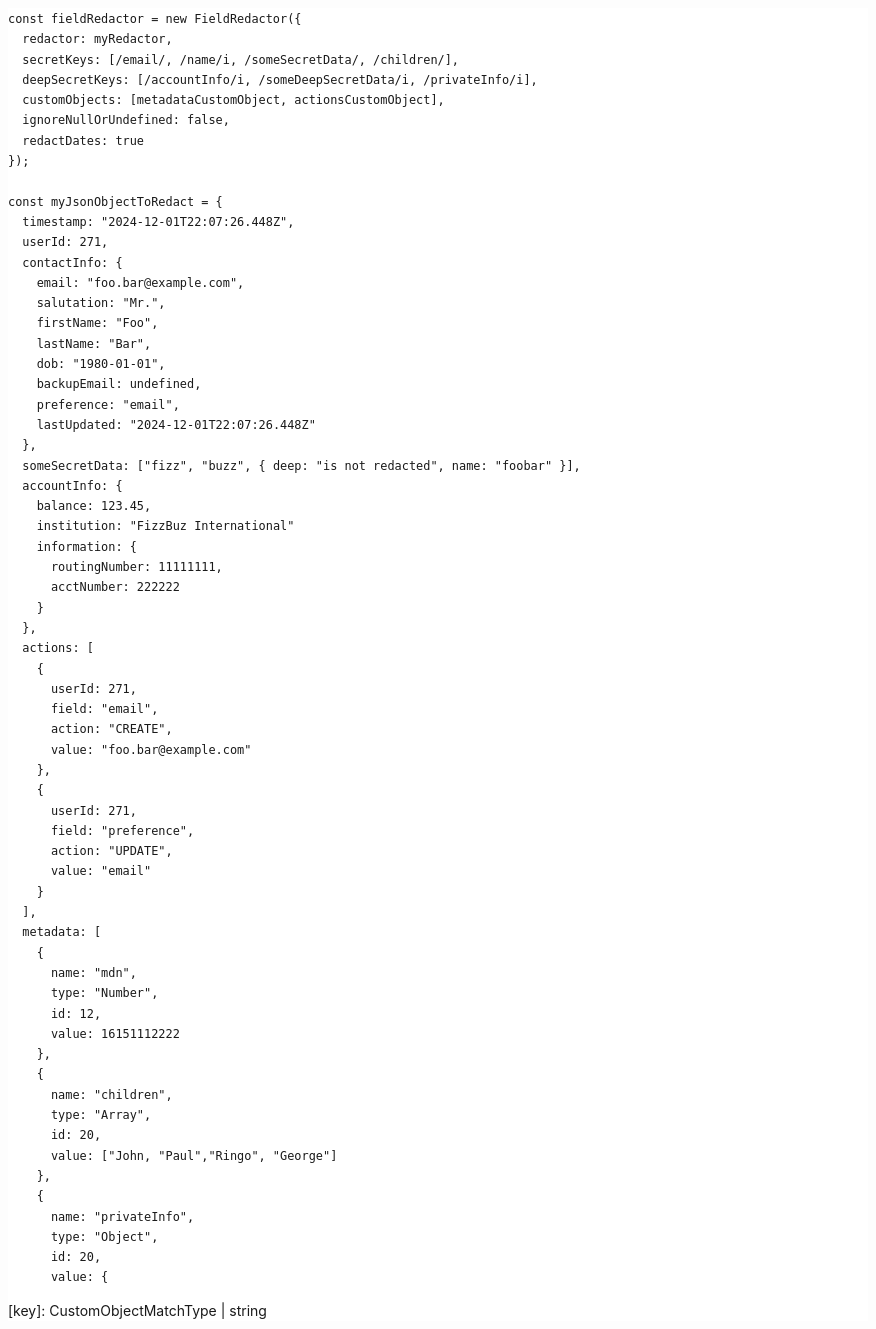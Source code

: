 ```
const fieldRedactor = new FieldRedactor({
  redactor: myRedactor,
  secretKeys: [/email/, /name/i, /someSecretData/, /children/],
  deepSecretKeys: [/accountInfo/i, /someDeepSecretData/i, /privateInfo/i],
  customObjects: [metadataCustomObject, actionsCustomObject],
  ignoreNullOrUndefined: false,
  redactDates: true
});

const myJsonObjectToRedact = {
  timestamp: "2024-12-01T22:07:26.448Z",
  userId: 271,
  contactInfo: {
    email: "foo.bar@example.com",
    salutation: "Mr.",
    firstName: "Foo",
    lastName: "Bar",
    dob: "1980-01-01",
    backupEmail: undefined,
    preference: "email",
    lastUpdated: "2024-12-01T22:07:26.448Z"
  },
  someSecretData: ["fizz", "buzz", { deep: "is not redacted", name: "foobar" }],
  accountInfo: {
    balance: 123.45,
    institution: "FizzBuz International"
    information: {
      routingNumber: 11111111,
      acctNumber: 222222
    }
  },
  actions: [
    {
      userId: 271,
      field: "email",
      action: "CREATE",
      value: "foo.bar@example.com"
    },
    {
      userId: 271,
      field: "preference",
      action: "UPDATE",
      value: "email"
    }
  ],
  metadata: [
    {
      name: "mdn",
      type: "Number",
      id: 12,
      value: 16151112222
    },
    {
      name: "children",
      type: "Array",
      id: 20,
      value: ["John, "Paul","Ringo", "George"]
    },
    {
      name: "privateInfo",
      type: "Object",
      id: 20,
      value: {
```

  [key]: CustomObjectMatchType | string